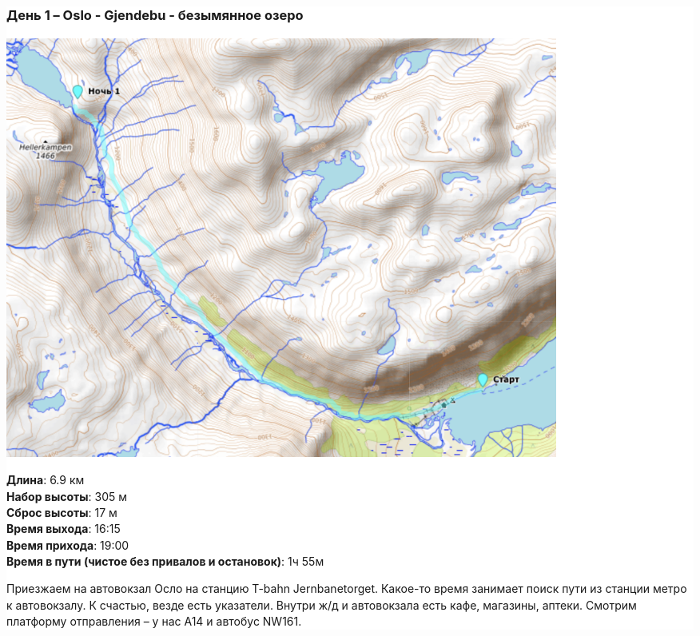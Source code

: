 ### День 1 – Oslo - Gjendebu - безымянное озеро

<img src="/assets/2023-10-14-norway-hike-report/route-day1.png" alt="День 1" width="80%" height="auto">

**Длина**: 6.9 км \
**Набор высоты**: 305 м \
**Сброс высоты**: 17 м \
**Время выхода**: 16:15 \
**Время прихода**: 19:00 \
**Время в пути (чистое без привалов и остановок)**: 1ч 55м

Приезжаем на автовокзал Осло на станцию T-bahn Jernbanetorget. Какое-то время занимает поиск пути из станции метро к автовокзалу. К счастью, везде есть указатели. Внутри ж/д и автовокзала есть кафе, магазины, аптеки. Смотрим платформу отправления – у нас А14 и автобус NW161.
